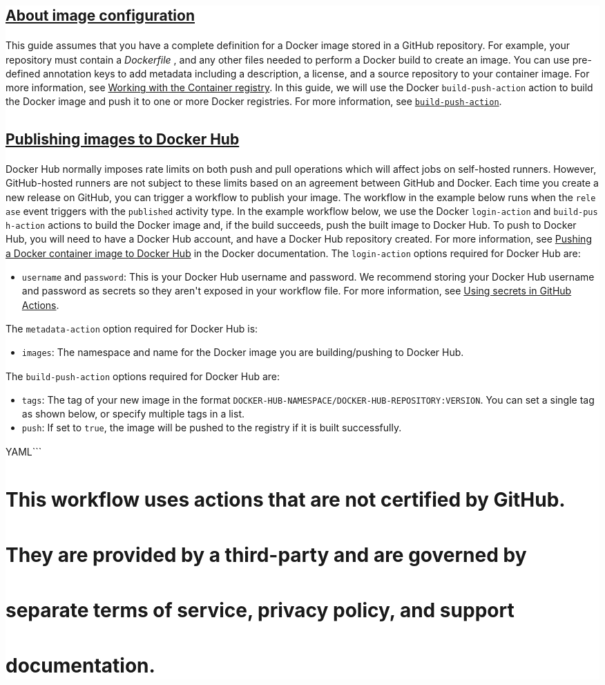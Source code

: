 
## [About image configuration](https://docs.github.com/en/actions/use-cases-and-examples/publishing-packages/publishing-docker-images#about-image-configuration)
This guide assumes that you have a complete definition for a Docker image stored in a GitHub repository. For example, your repository must contain a _Dockerfile_ , and any other files needed to perform a Docker build to create an image.
You can use pre-defined annotation keys to add metadata including a description, a license, and a source repository to your container image. For more information, see [Working with the Container registry](https://docs.github.com/en/packages/working-with-a-github-packages-registry/working-with-the-container-registry#labelling-container-images).
In this guide, we will use the Docker `build-push-action` action to build the Docker image and push it to one or more Docker registries. For more information, see [`build-push-action`](https://github.com/marketplace/actions/build-and-push-docker-images).
## [Publishing images to Docker Hub](https://docs.github.com/en/actions/use-cases-and-examples/publishing-packages/publishing-docker-images#publishing-images-to-docker-hub)
Docker Hub normally imposes rate limits on both push and pull operations which will affect jobs on self-hosted runners. However, GitHub-hosted runners are not subject to these limits based on an agreement between GitHub and Docker.
Each time you create a new release on GitHub, you can trigger a workflow to publish your image. The workflow in the example below runs when the `release` event triggers with the `published` activity type.
In the example workflow below, we use the Docker `login-action` and `build-push-action` actions to build the Docker image and, if the build succeeds, push the built image to Docker Hub.
To push to Docker Hub, you will need to have a Docker Hub account, and have a Docker Hub repository created. For more information, see [Pushing a Docker container image to Docker Hub](https://docs.docker.com/docker-hub/quickstart/#step-3-build-and-push-an-image-to-docker-hub) in the Docker documentation.
The `login-action` options required for Docker Hub are:
  * `username` and `password`: This is your Docker Hub username and password. We recommend storing your Docker Hub username and password as secrets so they aren't exposed in your workflow file. For more information, see [Using secrets in GitHub Actions](https://docs.github.com/en/actions/security-guides/using-secrets-in-github-actions).


The `metadata-action` option required for Docker Hub is:
  * `images`: The namespace and name for the Docker image you are building/pushing to Docker Hub.


The `build-push-action` options required for Docker Hub are:
  * `tags`: The tag of your new image in the format `DOCKER-HUB-NAMESPACE/DOCKER-HUB-REPOSITORY:VERSION`. You can set a single tag as shown below, or specify multiple tags in a list.
  * `push`: If set to `true`, the image will be pushed to the registry if it is built successfully.


YAML```
# This workflow uses actions that are not certified by GitHub.
# They are provided by a third-party and are governed by
# separate terms of service, privacy policy, and support
# documentation.
